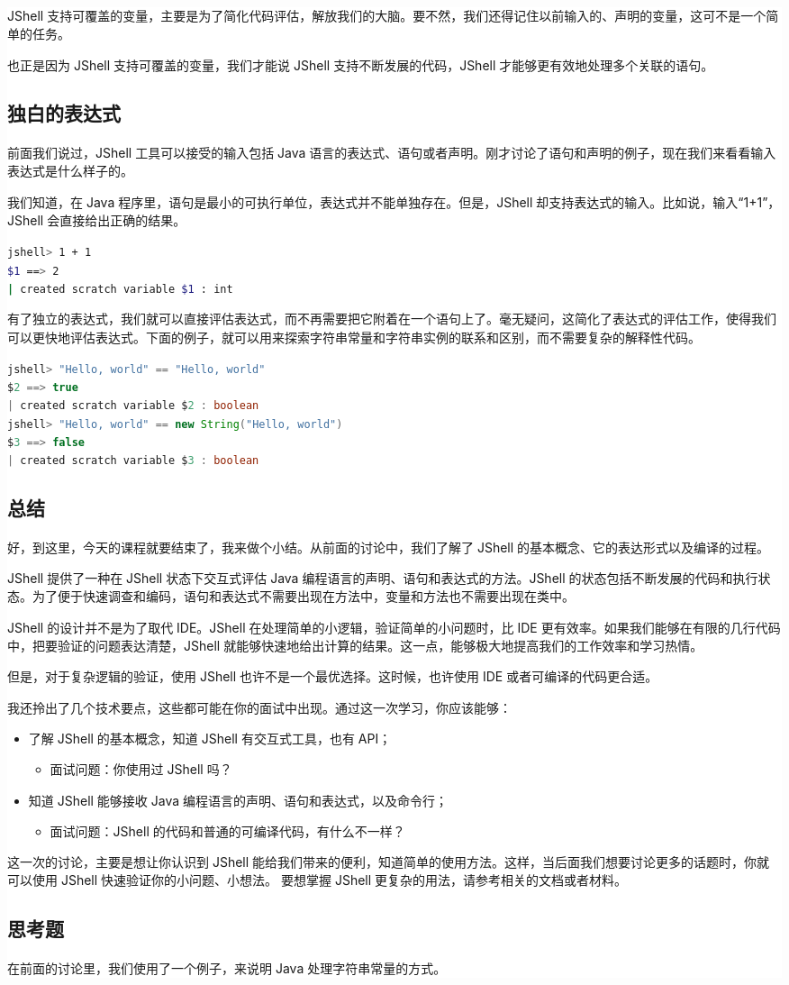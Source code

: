 JShell 支持可覆盖的变量，主要是为了简化代码评估，解放我们的大脑。要不然，我们还得记住以前输入的、声明的变量，这可不是一个简单的任务。

也正是因为 JShell 支持可覆盖的变量，我们才能说 JShell 支持不断发展的代码，JShell 才能够更有效地处理多个关联的语句。

## 独白的表达式

前面我们说过，JShell 工具可以接受的输入包括 Java 语言的表达式、语句或者声明。刚才讨论了语句和声明的例子，现在我们来看看输入表达式是什么样子的。

我们知道，在 Java 程序里，语句是最小的可执行单位，表达式并不能单独存在。但是，JShell 却支持表达式的输入。比如说，输入“1+1”，JShell 会直接给出正确的结果。

```bash
jshell> 1 + 1
$1 ==> 2
| created scratch variable $1 : int
```


有了独立的表达式，我们就可以直接评估表达式，而不再需要把它附着在一个语句上了。毫无疑问，这简化了表达式的评估工作，使得我们可以更快地评估表达式。下面的例子，就可以用来探索字符串常量和字符串实例的联系和区别，而不需要复杂的解释性代码。

```java
jshell> "Hello, world" == "Hello, world"
$2 ==> true
| created scratch variable $2 : boolean
jshell> "Hello, world" == new String("Hello, world")
$3 ==> false
| created scratch variable $3 : boolean
```

## 总结

好，到这里，今天的课程就要结束了，我来做个小结。从前面的讨论中，我们了解了 JShell 的基本概念、它的表达形式以及编译的过程。

JShell 提供了一种在 JShell 状态下交互式评估 Java 编程语言的声明、语句和表达式的方法。JShell 的状态包括不断发展的代码和执行状态。为了便于快速调查和编码，语句和表达式不需要出现在方法中，变量和方法也不需要出现在类中。

JShell 的设计并不是为了取代 IDE。JShell 在处理简单的小逻辑，验证简单的小问题时，比 IDE 更有效率。如果我们能够在有限的几行代码中，把要验证的问题表达清楚，JShell 就能够快速地给出计算的结果。这一点，能够极大地提高我们的工作效率和学习热情。

但是，对于复杂逻辑的验证，使用 JShell 也许不是一个最优选择。这时候，也许使用 IDE 或者可编译的代码更合适。

我还拎出了几个技术要点，这些都可能在你的面试中出现。通过这一次学习，你应该能够：

* 了解 JShell 的基本概念，知道 JShell 有交互式工具，也有 API；

    * 面试问题：你使用过 JShell 吗？

* 知道 JShell 能够接收 Java 编程语言的声明、语句和表达式，以及命令行；

    * 面试问题：JShell 的代码和普通的可编译代码，有什么不一样？

这一次的讨论，主要是想让你认识到 JShell 能给我们带来的便利，知道简单的使用方法。这样，当后面我们想要讨论更多的话题时，你就可以使用 JShell 快速验证你的小问题、小想法。 要想掌握 JShell 更复杂的用法，请参考相关的文档或者材料。

## 思考题

在前面的讨论里，我们使用了一个例子，来说明 Java 处理字符串常量的方式。
